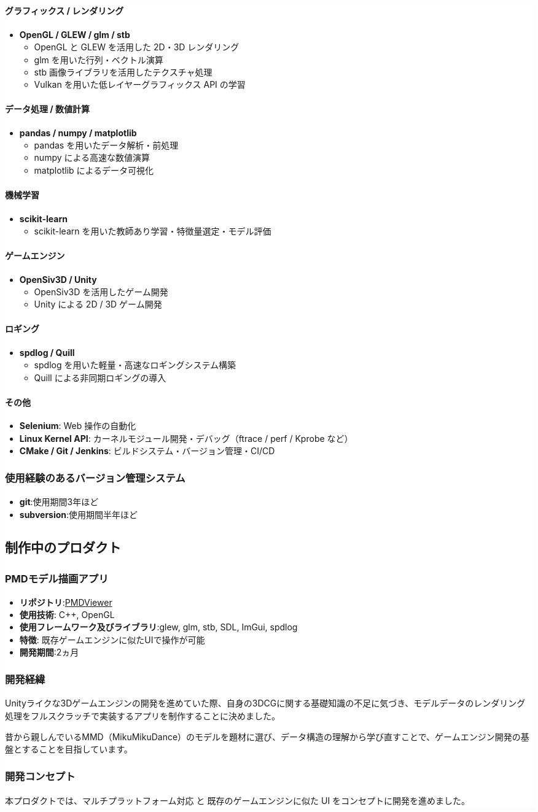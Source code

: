 #### **グラフィックス / レンダリング**
- **OpenGL / GLEW / glm / stb**
  - OpenGL と GLEW を活用した 2D・3D レンダリング
  - glm を用いた行列・ベクトル演算
  - stb 画像ライブラリを活用したテクスチャ処理
  - Vulkan を用いた低レイヤーグラフィックス API の学習  

#### **データ処理 / 数値計算**
- **pandas / numpy / matplotlib**
  - pandas を用いたデータ解析・前処理
  - numpy による高速な数値演算
  - matplotlib によるデータ可視化  

#### **機械学習**
- **scikit-learn**
  - scikit-learn を用いた教師あり学習・特徴量選定・モデル評価  

#### **ゲームエンジン**
- **OpenSiv3D / Unity**
  - OpenSiv3D を活用したゲーム開発
  - Unity による 2D / 3D ゲーム開発  

#### **ロギング**
- **spdlog / Quill**
  - spdlog を用いた軽量・高速なロギングシステム構築
  - Quill による非同期ロギングの導入  

#### **その他**
- **Selenium**: Web 操作の自動化  
- **Linux Kernel API**: カーネルモジュール開発・デバッグ（ftrace / perf / Kprobe など）  
- **CMake / Git / Jenkins**: ビルドシステム・バージョン管理・CI/CD  



### **使用経験のあるバージョン管理システム**
- **git**:使用期間3年ほど
- **subversion**:使用期間半年ほど
## 制作中のプロダクト
### **PMDモデル描画アプリ**
- **リポジトリ**:[PMDViewer](https://github.com/NANOBANA-SUB/pmd_viewer)
- **使用技術**: C++, OpenGL
- **使用フレームワーク及びライブラリ**:glew, glm, stb, SDL, ImGui, spdlog
- **特徴**: 既存ゲームエンジンに似たUIで操作が可能
- **開発期間**:2ヵ月
### **開発経緯**
Unityライクな3Dゲームエンジンの開発を進めていた際、自身の3DCGに関する基礎知識の不足に気づき、モデルデータのレンダリング処理をフルスクラッチで実装するアプリを制作することに決めました。

昔から親しんでいるMMD（MikuMikuDance）のモデルを題材に選び、データ構造の理解から学び直すことで、ゲームエンジン開発の基盤とすることを目指しています。

### **開発コンセプト**
本プロダクトでは、マルチプラットフォーム対応 と 既存のゲームエンジンに似た UI をコンセプトに開発を進めました。
